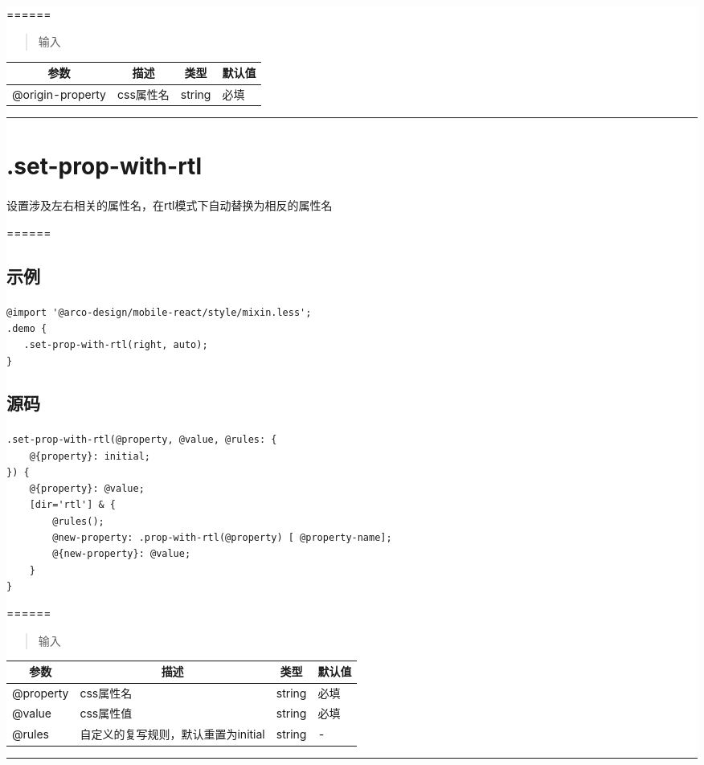 ======

> 输入

|参数|描述|类型|默认值|
|----------|-------------|------|------|
|@origin-property|css属性名|string|必填|

------

# .set-prop-with-rtl

设置涉及左右相关的属性名，在rtl模式下自动替换为相反的属性名

======

## 示例

```
@import '@arco-design/mobile-react/style/mixin.less';
.demo {
   .set-prop-with-rtl(right, auto);
}
```

## 源码

```
.set-prop-with-rtl(@property, @value, @rules: {
    @{property}: initial;
}) {
    @{property}: @value;
    [dir='rtl'] & {
        @rules();
        @new-property: .prop-with-rtl(@property) [ @property-name];
        @{new-property}: @value;
    }
}
```

======

> 输入

|参数|描述|类型|默认值|
|----------|-------------|------|------|
|@property|css属性名|string|必填|
|@value|css属性值|string|必填|
|@rules|自定义的复写规则，默认重置为initial|string|-|

------
